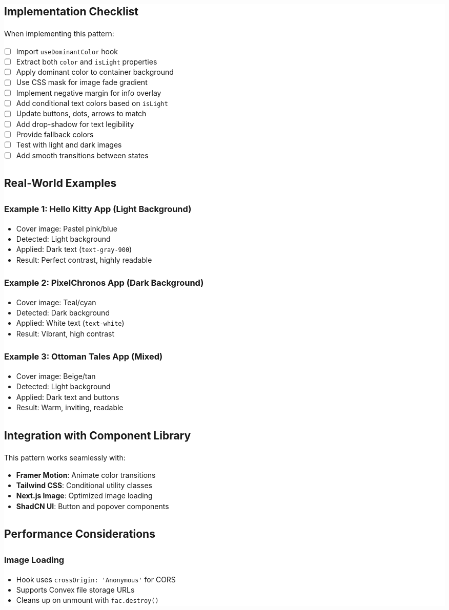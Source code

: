 ## Implementation Checklist

When implementing this pattern:

- [ ] Import `useDominantColor` hook
- [ ] Extract both `color` and `isLight` properties
- [ ] Apply dominant color to container background
- [ ] Use CSS mask for image fade gradient
- [ ] Implement negative margin for info overlay
- [ ] Add conditional text colors based on `isLight`
- [ ] Update buttons, dots, arrows to match
- [ ] Add drop-shadow for text legibility
- [ ] Provide fallback colors
- [ ] Test with light and dark images
- [ ] Add smooth transitions between states

## Real-World Examples

### Example 1: Hello Kitty App (Light Background)
- Cover image: Pastel pink/blue
- Detected: Light background
- Applied: Dark text (`text-gray-900`)
- Result: Perfect contrast, highly readable

### Example 2: PixelChronos App (Dark Background)
- Cover image: Teal/cyan
- Detected: Dark background
- Applied: White text (`text-white`)
- Result: Vibrant, high contrast

### Example 3: Ottoman Tales App (Mixed)
- Cover image: Beige/tan
- Detected: Light background
- Applied: Dark text and buttons
- Result: Warm, inviting, readable

## Integration with Component Library

This pattern works seamlessly with:
- **Framer Motion**: Animate color transitions
- **Tailwind CSS**: Conditional utility classes
- **Next.js Image**: Optimized image loading
- **ShadCN UI**: Button and popover components

## Performance Considerations

### Image Loading
- Hook uses `crossOrigin: 'Anonymous'` for CORS
- Supports Convex file storage URLs
- Cleans up on unmount with `fac.destroy()`
